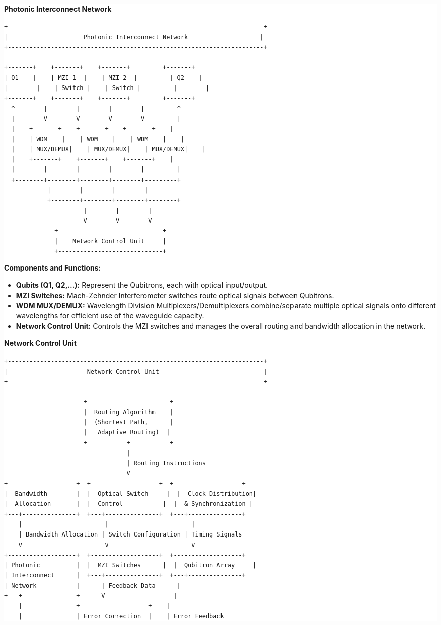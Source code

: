 **Photonic Interconnect Network**

```
+-----------------------------------------------------------------------+
|                     Photonic Interconnect Network                    |
+-----------------------------------------------------------------------+

+-------+    +-------+    +-------+         +-------+
| Q1    |----| MZI 1  |----| MZI 2  |---------| Q2    |
|        |    | Switch |    | Switch |         |        |
+-------+    +-------+    +-------+         +-------+
  ^        |        |        |        |         ^
  |        V        V        V        V         |
  |    +-------+    +-------+    +-------+    |
  |    | WDM    |    | WDM    |    | WDM    |    |
  |    | MUX/DEMUX|    | MUX/DEMUX|    | MUX/DEMUX|    |
  |    +-------+    +-------+    +-------+    |
  |        |        |        |        |         |
  +--------+--------+--------+--------+---------+
            |        |        |        |
            +--------+--------+--------+--------+
                      |        |        |
                      V        V        V
              +-----------------------------+
              |    Network Control Unit     |
              +-----------------------------+
```

**Components and Functions:**

* **Qubits (Q1, Q2,...):** Represent the Qubitrons, each with optical input/output.
* **MZI Switches:** Mach-Zehnder Interferometer switches route optical signals between Qubitrons.
* **WDM MUX/DEMUX:** Wavelength Division Multiplexers/Demultiplexers combine/separate multiple optical signals onto different wavelengths for efficient use of the waveguide capacity.
* **Network Control Unit:** Controls the MZI switches and manages the overall routing and bandwidth allocation in the network.

**Network Control Unit**

```
+-----------------------------------------------------------------------+
|                      Network Control Unit                             |
+-----------------------------------------------------------------------+

                      +-----------------------+
                      |  Routing Algorithm    |
                      |  (Shortest Path,      |
                      |   Adaptive Routing)  |
                      +-----------+-----------+
                                  |
                                  | Routing Instructions
                                  V
+-------------------+  +-------------------+  +-------------------+
|  Bandwidth        |  |  Optical Switch     |  |  Clock Distribution|
|  Allocation       |  |  Control           |  |  & Synchronization |
+---+---------------+  +---+---------------+  +---+---------------+
    |                       |                       |
    | Bandwidth Allocation | Switch Configuration | Timing Signals
    V                       V                       V
+-------------------+  +-------------------+  +-------------------+
| Photonic          |  |  MZI Switches      |  |  Qubitron Array     |
| Interconnect      |  +---+---------------+  +---+---------------+
| Network           |      | Feedback Data      |
+---+---------------+      V                   |
    |               +-------------------+    |
    |               | Error Correction  |    | Error Feedback
```